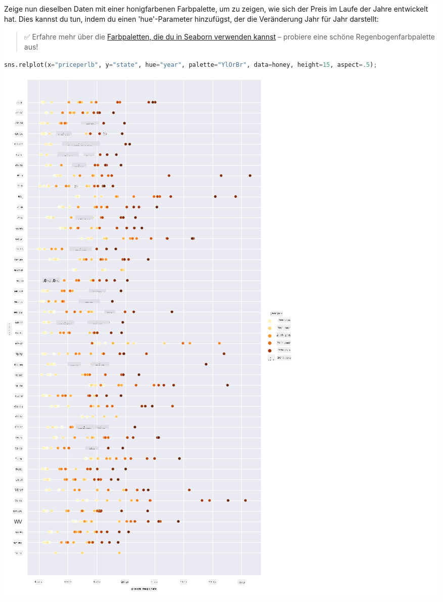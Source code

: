 Zeige nun dieselben Daten mit einer honigfarbenen Farbpalette, um zu zeigen, wie sich der Preis im Laufe der Jahre entwickelt hat. Dies kannst du tun, indem du einen 'hue'-Parameter hinzufügst, der die Veränderung Jahr für Jahr darstellt:

> ✅ Erfahre mehr über die [Farbpaletten, die du in Seaborn verwenden kannst](https://seaborn.pydata.org/tutorial/color_palettes.html) – probiere eine schöne Regenbogenfarbpalette aus!

```python
sns.relplot(x="priceperlb", y="state", hue="year", palette="YlOrBr", data=honey, height=15, aspect=.5);
```
![scatterplot 2](../../../../translated_images/scatter2.c0041a58621ca702990b001aa0b20cd68c1e1814417139af8a7211a2bed51c5f.de.png)
